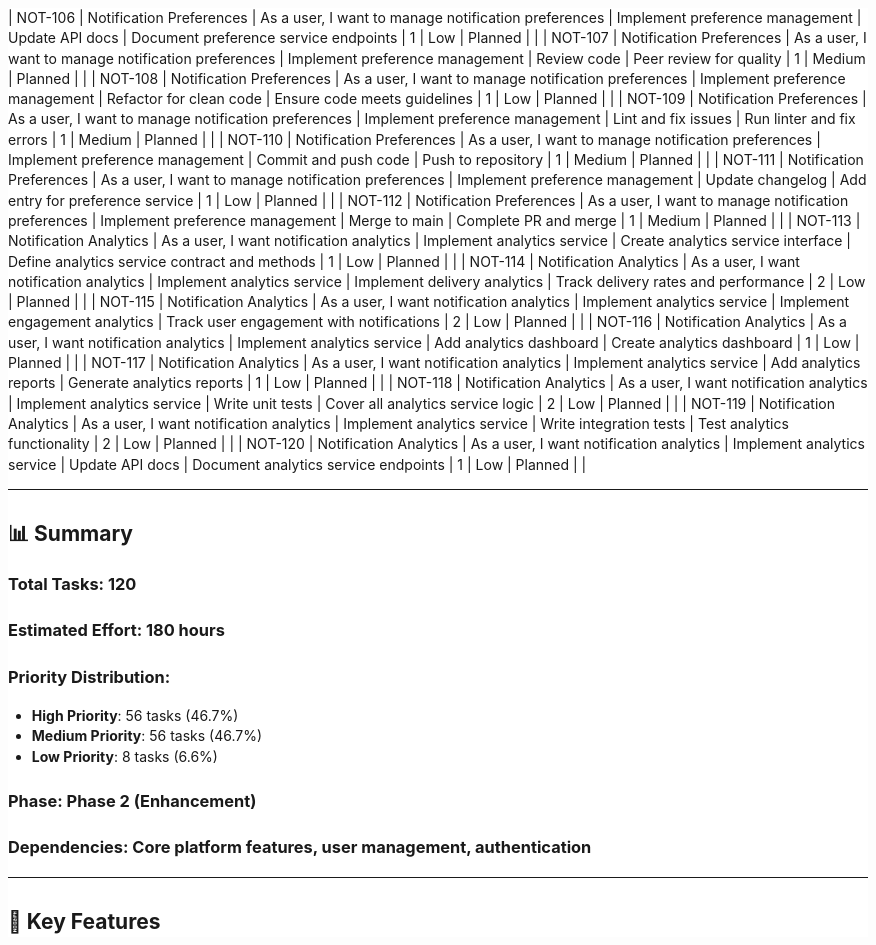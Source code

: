 | NOT-106 | Notification Preferences | As a user, I want to manage notification preferences  | Implement preference management       | Update API docs                      | Document preference service endpoints           | 1            | Low      | Planned |              |
| NOT-107 | Notification Preferences | As a user, I want to manage notification preferences  | Implement preference management       | Review code                          | Peer review for quality                         | 1            | Medium   | Planned |              |
| NOT-108 | Notification Preferences | As a user, I want to manage notification preferences  | Implement preference management       | Refactor for clean code              | Ensure code meets guidelines                    | 1            | Low      | Planned |              |
| NOT-109 | Notification Preferences | As a user, I want to manage notification preferences  | Implement preference management       | Lint and fix issues                  | Run linter and fix errors                       | 1            | Medium   | Planned |              |
| NOT-110 | Notification Preferences | As a user, I want to manage notification preferences  | Implement preference management       | Commit and push code                 | Push to repository                              | 1            | Medium   | Planned |              |
| NOT-111 | Notification Preferences | As a user, I want to manage notification preferences  | Implement preference management       | Update changelog                     | Add entry for preference service                | 1            | Low      | Planned |              |
| NOT-112 | Notification Preferences | As a user, I want to manage notification preferences  | Implement preference management       | Merge to main                        | Complete PR and merge                           | 1            | Medium   | Planned |              |
| NOT-113 | Notification Analytics   | As a user, I want notification analytics              | Implement analytics service           | Create analytics service interface   | Define analytics service contract and methods   | 1            | Low      | Planned |              |
| NOT-114 | Notification Analytics   | As a user, I want notification analytics              | Implement analytics service           | Implement delivery analytics         | Track delivery rates and performance            | 2            | Low      | Planned |              |
| NOT-115 | Notification Analytics   | As a user, I want notification analytics              | Implement analytics service           | Implement engagement analytics       | Track user engagement with notifications        | 2            | Low      | Planned |              |
| NOT-116 | Notification Analytics   | As a user, I want notification analytics              | Implement analytics service           | Add analytics dashboard              | Create analytics dashboard                      | 1            | Low      | Planned |              |
| NOT-117 | Notification Analytics   | As a user, I want notification analytics              | Implement analytics service           | Add analytics reports                | Generate analytics reports                      | 1            | Low      | Planned |              |
| NOT-118 | Notification Analytics   | As a user, I want notification analytics              | Implement analytics service           | Write unit tests                     | Cover all analytics service logic               | 2            | Low      | Planned |              |
| NOT-119 | Notification Analytics   | As a user, I want notification analytics              | Implement analytics service           | Write integration tests              | Test analytics functionality                    | 2            | Low      | Planned |              |
| NOT-120 | Notification Analytics   | As a user, I want notification analytics              | Implement analytics service           | Update API docs                      | Document analytics service endpoints            | 1            | Low      | Planned |              |

---

## 📊 Summary

### **Total Tasks**: 120

### **Estimated Effort**: 180 hours

### **Priority Distribution**:

- **High Priority**: 56 tasks (46.7%)
- **Medium Priority**: 56 tasks (46.7%)
- **Low Priority**: 8 tasks (6.6%)

### **Phase**: Phase 2 (Enhancement)

### **Dependencies**: Core platform features, user management, authentication

---

## 🎯 Key Features
